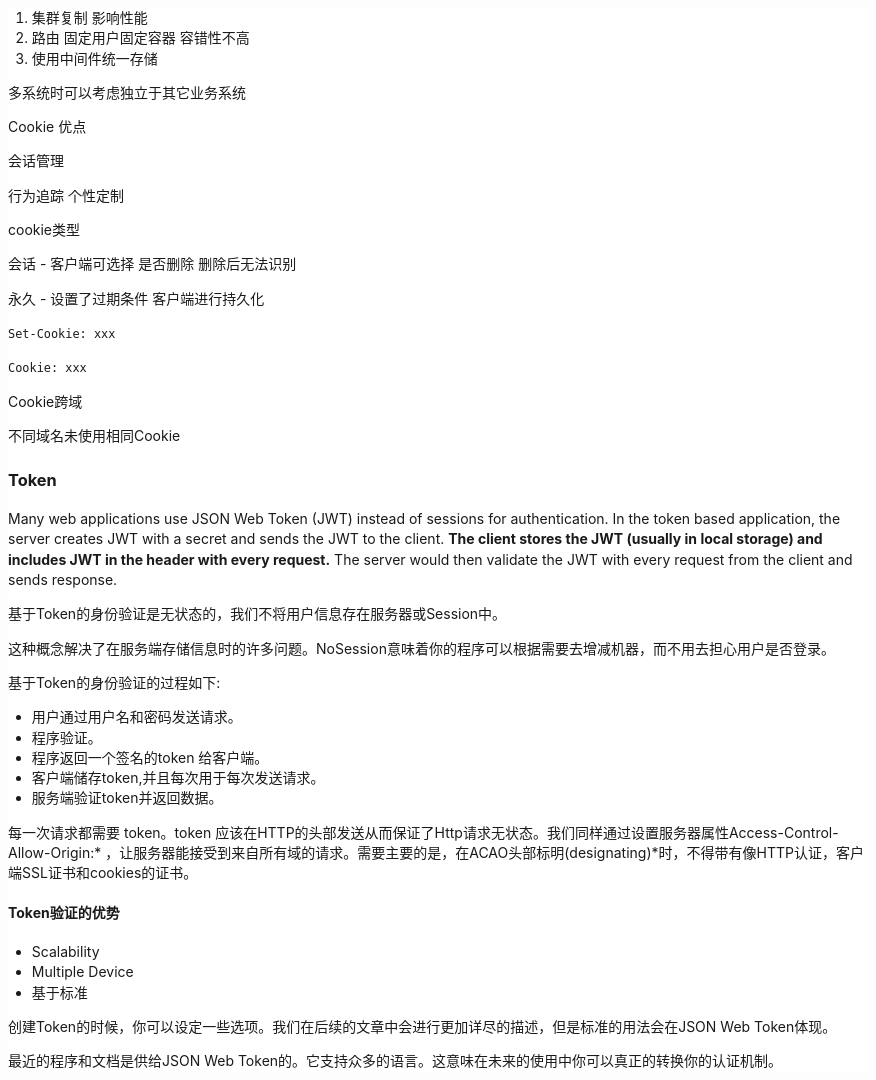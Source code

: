1. 集群复制 影响性能
2. 路由 固定用户固定容器 容错性不高
3. 使用中间件统一存储

多系统时可以考虑独立于其它业务系统

Cookie 优点

会话管理

行为追踪 个性定制

cookie类型

会话 - 客户端可选择 是否删除 删除后无法识别

永久 - 设置了过期条件 客户端进行持久化

```http
Set-Cookie: xxx
```

```http
Cookie: xxx
```

Cookie跨域

不同域名未使用相同Cookie

### Token

Many web applications use JSON Web Token (JWT) instead of sessions for authentication. In the token based application, the server creates JWT with a secret and sends the JWT to the client. **The client stores the JWT (usually in local storage) and includes JWT in the header with every request.** The server would then validate the JWT with every request from the client and sends response.

基于Token的身份验证是无状态的，我们不将用户信息存在服务器或Session中。

这种概念解决了在服务端存储信息时的许多问题。NoSession意味着你的程序可以根据需要去增减机器，而不用去担心用户是否登录。

基于Token的身份验证的过程如下:

- 用户通过用户名和密码发送请求。
- 程序验证。
- 程序返回一个签名的token 给客户端。
- 客户端储存token,并且每次用于每次发送请求。
- 服务端验证token并返回数据。

每一次请求都需要 token。token 应该在HTTP的头部发送从而保证了Http请求无状态。我们同样通过设置服务器属性Access-Control-Allow-Origin:* ，让服务器能接受到来自所有域的请求。需要主要的是，在ACAO头部标明(designating)*时，不得带有像HTTP认证，客户端SSL证书和cookies的证书。

#### Token验证的优势

- Scalability
- Multiple Device
- 基于标准

创建Token的时候，你可以设定一些选项。我们在后续的文章中会进行更加详尽的描述，但是标准的用法会在JSON Web Token体现。

最近的程序和文档是供给JSON Web Token的。它支持众多的语言。这意味在未来的使用中你可以真正的转换你的认证机制。

